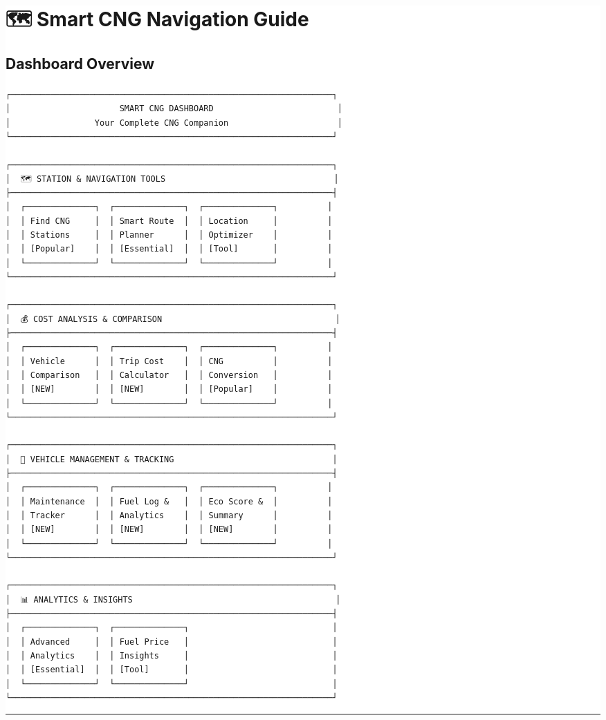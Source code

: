 # 🗺️ Smart CNG Navigation Guide

## Dashboard Overview

```
┌─────────────────────────────────────────────────────────────────┐
│                      SMART CNG DASHBOARD                         │
│                 Your Complete CNG Companion                      │
└─────────────────────────────────────────────────────────────────┘

┌─────────────────────────────────────────────────────────────────┐
│  🗺️ STATION & NAVIGATION TOOLS                                  │
├─────────────────────────────────────────────────────────────────┤
│  ┌──────────────┐  ┌──────────────┐  ┌──────────────┐          │
│  │ Find CNG     │  │ Smart Route  │  │ Location     │          │
│  │ Stations     │  │ Planner      │  │ Optimizer    │          │
│  │ [Popular]    │  │ [Essential]  │  │ [Tool]       │          │
│  └──────────────┘  └──────────────┘  └──────────────┘          │
└─────────────────────────────────────────────────────────────────┘

┌─────────────────────────────────────────────────────────────────┐
│  💰 COST ANALYSIS & COMPARISON                                   │
├─────────────────────────────────────────────────────────────────┤
│  ┌──────────────┐  ┌──────────────┐  ┌──────────────┐          │
│  │ Vehicle      │  │ Trip Cost    │  │ CNG          │          │
│  │ Comparison   │  │ Calculator   │  │ Conversion   │          │
│  │ [NEW]        │  │ [NEW]        │  │ [Popular]    │          │
│  └──────────────┘  └──────────────┘  └──────────────┘          │
└─────────────────────────────────────────────────────────────────┘

┌─────────────────────────────────────────────────────────────────┐
│  🚗 VEHICLE MANAGEMENT & TRACKING                                │
├─────────────────────────────────────────────────────────────────┤
│  ┌──────────────┐  ┌──────────────┐  ┌──────────────┐          │
│  │ Maintenance  │  │ Fuel Log &   │  │ Eco Score &  │          │
│  │ Tracker      │  │ Analytics    │  │ Summary      │          │
│  │ [NEW]        │  │ [NEW]        │  │ [NEW]        │          │
│  └──────────────┘  └──────────────┘  └──────────────┘          │
└─────────────────────────────────────────────────────────────────┘

┌─────────────────────────────────────────────────────────────────┐
│  📊 ANALYTICS & INSIGHTS                                         │
├─────────────────────────────────────────────────────────────────┤
│  ┌──────────────┐  ┌──────────────┐                             │
│  │ Advanced     │  │ Fuel Price   │                             │
│  │ Analytics    │  │ Insights     │                             │
│  │ [Essential]  │  │ [Tool]       │                             │
│  └──────────────┘  └──────────────┘                             │
└─────────────────────────────────────────────────────────────────┘
```

---